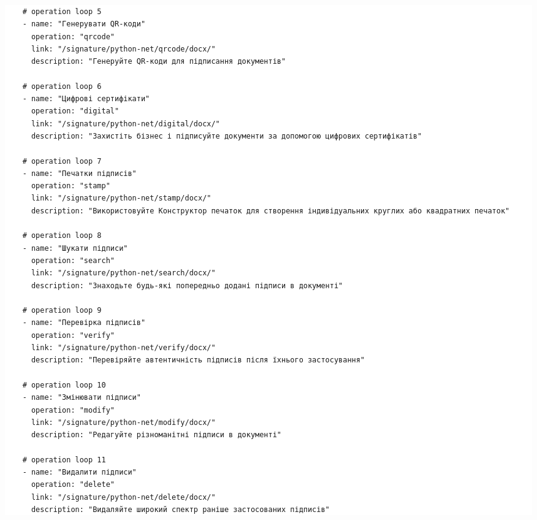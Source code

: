         # operation loop 5
        - name: "Генерувати QR-коди"
          operation: "qrcode"
          link: "/signature/python-net/qrcode/docx/"
          description: "Генеруйте QR-коди для підписання документів"
          
        # operation loop 6
        - name: "Цифрові сертифікати"
          operation: "digital"
          link: "/signature/python-net/digital/docx/"
          description: "Захистіть бізнес і підписуйте документи за допомогою цифрових сертифікатів"

        # operation loop 7
        - name: "Печатки підписів"
          operation: "stamp"
          link: "/signature/python-net/stamp/docx/"
          description: "Використовуйте Конструктор печаток для створення індивідуальних круглих або квадратних печаток"
          
        # operation loop 8
        - name: "Шукати підписи"
          operation: "search"
          link: "/signature/python-net/search/docx/"
          description: "Знаходьте будь-які попередньо додані підписи в документі"
          
        # operation loop 9
        - name: "Перевірка підписів"
          operation: "verify"
          link: "/signature/python-net/verify/docx/"
          description: "Перевіряйте автентичність підписів після їхнього застосування"
          
        # operation loop 10
        - name: "Змінювати підписи"
          operation: "modify"
          link: "/signature/python-net/modify/docx/"
          description: "Редагуйте різноманітні підписи в документі"
          
        # operation loop 11
        - name: "Видалити підписи"
          operation: "delete"
          link: "/signature/python-net/delete/docx/"
          description: "Видаляйте широкий спектр раніше застосованих підписів"
          